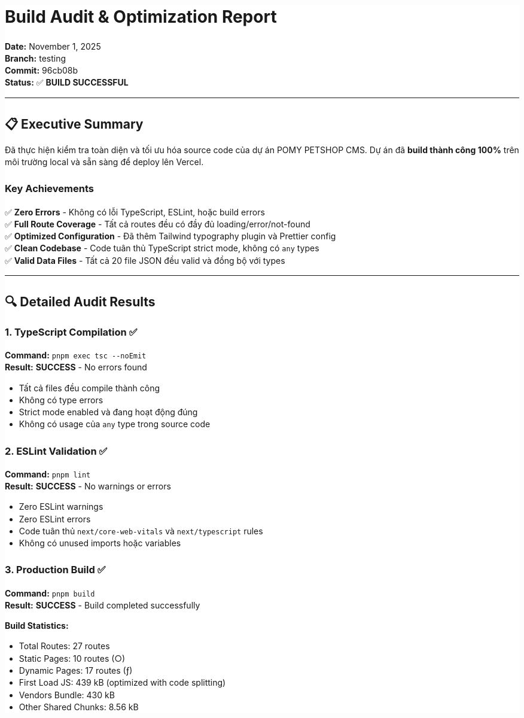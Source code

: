 # Build Audit & Optimization Report

**Date:** November 1, 2025  
**Branch:** testing  
**Commit:** 96cb08b  
**Status:** ✅ **BUILD SUCCESSFUL**

---

## 📋 Executive Summary

Đã thực hiện kiểm tra toàn diện và tối ưu hóa source code của dự án POMY PETSHOP CMS. Dự án đã **build thành công 100%** trên môi trường local và sẵn sàng để deploy lên Vercel.

### Key Achievements

✅ **Zero Errors** - Không có lỗi TypeScript, ESLint, hoặc build errors  
✅ **Full Route Coverage** - Tất cả routes đều có đầy đủ loading/error/not-found  
✅ **Optimized Configuration** - Đã thêm Tailwind typography plugin và Prettier config  
✅ **Clean Codebase** - Code tuân thủ TypeScript strict mode, không có `any` types  
✅ **Valid Data Files** - Tất cả 20 file JSON đều valid và đồng bộ với types

---

## 🔍 Detailed Audit Results

### 1. TypeScript Compilation ✅

**Command:** `pnpm exec tsc --noEmit`  
**Result:** **SUCCESS** - No errors found

- Tất cả files đều compile thành công
- Không có type errors
- Strict mode enabled và đang hoạt động đúng
- Không có usage của `any` type trong source code

### 2. ESLint Validation ✅

**Command:** `pnpm lint`  
**Result:** **SUCCESS** - No warnings or errors

- Zero ESLint warnings
- Zero ESLint errors
- Code tuân thủ `next/core-web-vitals` và `next/typescript` rules
- Không có unused imports hoặc variables

### 3. Production Build ✅

**Command:** `pnpm build`  
**Result:** **SUCCESS** - Build completed successfully

**Build Statistics:**
- Total Routes: 27 routes
- Static Pages: 10 routes (○)
- Dynamic Pages: 17 routes (ƒ)
- First Load JS: 439 kB (optimized with code splitting)
- Vendors Bundle: 430 kB
- Other Shared Chunks: 8.56 kB
